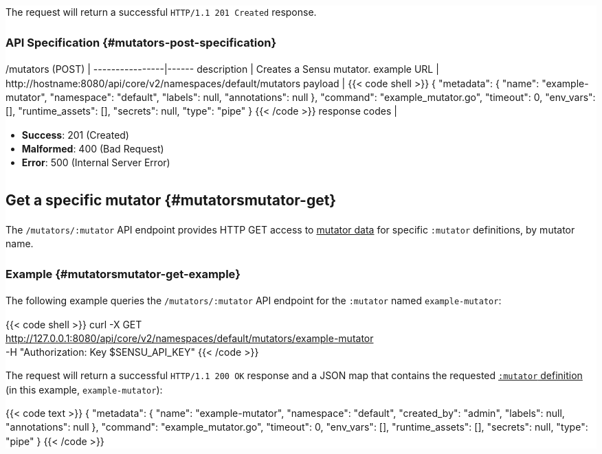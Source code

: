 The request will return a successful `HTTP/1.1 201 Created` response.

### API Specification {#mutators-post-specification}

/mutators (POST) | 
----------------|------
description     | Creates a Sensu mutator.
example URL     | http://hostname:8080/api/core/v2/namespaces/default/mutators
payload         | {{< code shell >}}
{
  "metadata": {
    "name": "example-mutator",
    "namespace": "default",
    "labels": null,
    "annotations": null
  },
  "command": "example_mutator.go",
  "timeout": 0,
  "env_vars": [],
  "runtime_assets": [],
  "secrets": null,
  "type": "pipe"
}
{{< /code >}}
response codes  | <ul><li>**Success**: 201 (Created)</li><li>**Malformed**: 400 (Bad Request)</li><li>**Error**: 500 (Internal Server Error)</li></ul>

## Get a specific mutator {#mutatorsmutator-get}

The `/mutators/:mutator` API endpoint provides HTTP GET access to [mutator data][1] for specific `:mutator` definitions, by mutator name.

### Example {#mutatorsmutator-get-example}

The following example queries the `/mutators/:mutator` API endpoint for the `:mutator` named `example-mutator`:

{{< code shell >}}
curl -X GET \
http://127.0.0.1:8080/api/core/v2/namespaces/default/mutators/example-mutator \
-H "Authorization: Key $SENSU_API_KEY"
{{< /code >}}

The request will return a successful `HTTP/1.1 200 OK` response and a JSON map that contains the requested [`:mutator` definition][1] (in this example, `example-mutator`):

{{< code text >}}
{
  "metadata": {
    "name": "example-mutator",
    "namespace": "default",
    "created_by": "admin",
    "labels": null,
    "annotations": null
  },
  "command": "example_mutator.go",
  "timeout": 0,
  "env_vars": [],
  "runtime_assets": [],
  "secrets": null,
  "type": "pipe"
}
{{< /code >}}


[1]: ../../../observability-pipeline/observe-transform/mutators/
[2]: ../../#pagination
[3]: ../../#response-filtering
[4]: https://tools.ietf.org/html/rfc7396